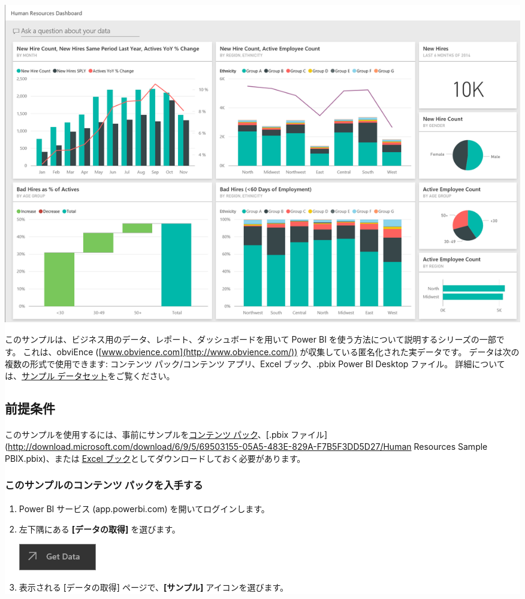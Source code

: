 ![](media/sample-human-resources/hr1.png)

このサンプルは、ビジネス用のデータ、レポート、ダッシュボードを用いて Power BI を使う方法について説明するシリーズの一部です。 これは、obviEnce ([www.obvience.com](http://www.obvience.com/)) が収集している匿名化された実データです。 データは次の複数の形式で使用できます: コンテンツ パック/コンテンツ アプリ、Excel ブック、.pbix Power BI Desktop ファイル。 詳細については、[サンプル データセット](sample-datasets.md)をご覧ください。

## <a name="prerequisites"></a>前提条件

 このサンプルを使用するには、事前にサンプルを[コンテンツ パック](https://docs.microsoft.com/en-us/power-bi/sample-human-resources#get-the-content-pack-for-this-sample)、[.pbix ファイル](http://download.microsoft.com/download/6/9/5/69503155-05A5-483E-829A-F7B5F3DD5D27/Human Resources Sample PBIX.pbix)、または [Excel ブック](http://go.microsoft.com/fwlink/?LinkId=529780)としてダウンロードしておく必要があります。

### <a name="get-the-content-pack-for-this-sample"></a>このサンプルのコンテンツ パックを入手する

1. Power BI サービス (app.powerbi.com) を開いてログインします。
2. 左下隅にある **[データの取得]** を選びます。
   
    ![](media/sample-datasets/power-bi-get-data.png)
3. 表示される [データの取得] ページで、**[サンプル]** アイコンを選びます。
   